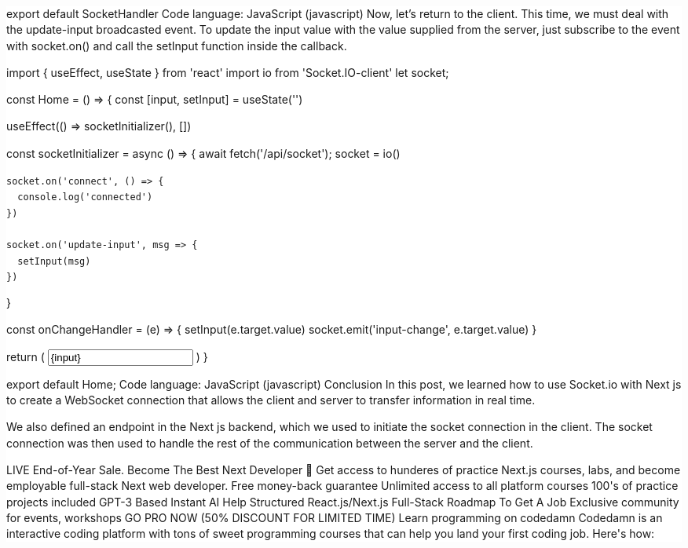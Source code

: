 export default SocketHandler
Code language: JavaScript (javascript)
Now, let’s return to the client. This time, we must deal with the update-input broadcasted event. To update the input value with the value supplied from the server, just subscribe to the event with socket.on() and call the setInput function inside the callback.

import { useEffect, useState } from 'react'
import io from 'Socket.IO-client'
let socket;

const Home = () => {
  const [input, setInput] = useState('')

  useEffect(() => socketInitializer(), [])

  const socketInitializer = async () => {
    await fetch('/api/socket');
    socket = io()

    socket.on('connect', () => {
      console.log('connected')
    })

    socket.on('update-input', msg => {
      setInput(msg)
    })
  }

  const onChangeHandler = (e) => {
    setInput(e.target.value)
    socket.emit('input-change', e.target.value)
  }

  return (
    <input
      placeholder="Type something"
      value={input}
      onChange={onChangeHandler}
    />
  )
}

export default Home;
Code language: JavaScript (javascript)
Conclusion
In this post, we learned how to use Socket.io with Next js to create a WebSocket connection that allows the client and server to transfer information in real time.

We also defined an endpoint in the Next js backend, which we used to initiate the socket connection in the client. The socket connection was then used to handle the rest of the communication between the server and the client.

LIVE End-of-Year Sale. Become The Best Next Developer 🚀
Get access to hunderes of practice Next.js courses, labs, and become employable full-stack Next web developer.
 Free money-back guarantee
 Unlimited access to all platform courses
 100's of practice projects included
 GPT-3 Based Instant AI Help
 Structured React.js/Next.js Full-Stack Roadmap To Get A Job
 Exclusive community for events, workshops
GO PRO NOW (50% DISCOUNT FOR LIMITED TIME)
Learn programming on codedamn
Codedamn is an interactive coding platform with tons of sweet programming courses that can help you land your first coding job. Here's how:

